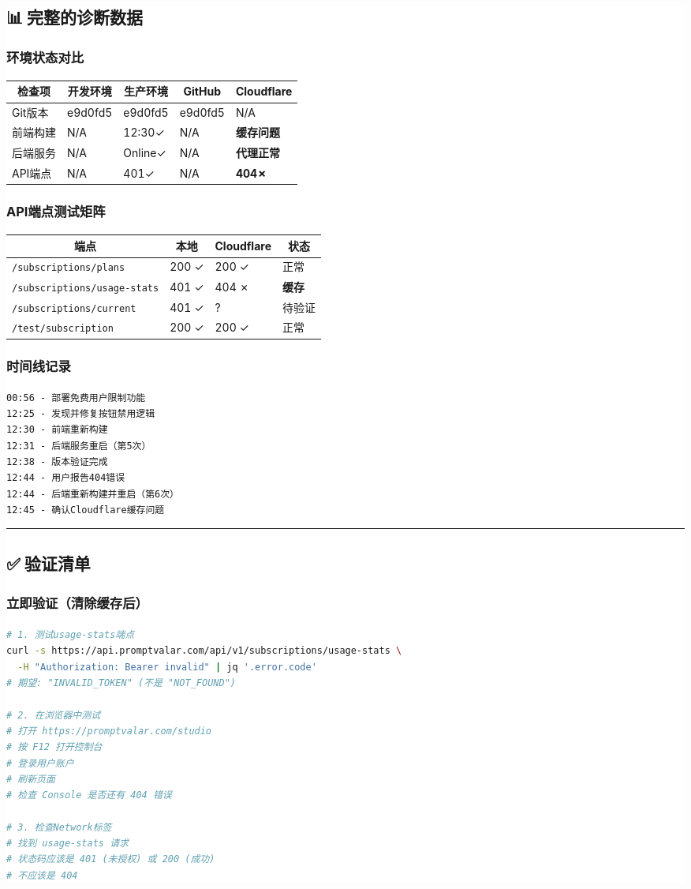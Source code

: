 
## 📊 完整的诊断数据

### 环境状态对比

| 检查项 | 开发环境 | 生产环境 | GitHub | Cloudflare |
|--------|---------|---------|--------|-----------|
| Git版本 | e9d0fd5 | e9d0fd5 | e9d0fd5 | N/A |
| 前端构建 | N/A | 12:30✓ | N/A | **缓存问题** |
| 后端服务 | N/A | Online✓ | N/A | **代理正常** |
| API端点 | N/A | 401✓ | N/A | **404✗** |

### API端点测试矩阵

| 端点 | 本地 | Cloudflare | 状态 |
|------|------|-----------|------|
| `/subscriptions/plans` | 200 ✓ | 200 ✓ | 正常 |
| `/subscriptions/usage-stats` | 401 ✓ | 404 ✗ | **缓存** |
| `/subscriptions/current` | 401 ✓ | ? | 待验证 |
| `/test/subscription` | 200 ✓ | 200 ✓ | 正常 |

### 时间线记录

```
00:56 - 部署免费用户限制功能
12:25 - 发现并修复按钮禁用逻辑
12:30 - 前端重新构建
12:31 - 后端服务重启（第5次）
12:38 - 版本验证完成
12:44 - 用户报告404错误
12:44 - 后端重新构建并重启（第6次）
12:45 - 确认Cloudflare缓存问题
```

---

## ✅ 验证清单

### 立即验证（清除缓存后）
```bash
# 1. 测试usage-stats端点
curl -s https://api.promptvalar.com/api/v1/subscriptions/usage-stats \
  -H "Authorization: Bearer invalid" | jq '.error.code'
# 期望: "INVALID_TOKEN" (不是 "NOT_FOUND")

# 2. 在浏览器中测试
# 打开 https://promptvalar.com/studio
# 按 F12 打开控制台
# 登录用户账户
# 刷新页面
# 检查 Console 是否还有 404 错误

# 3. 检查Network标签
# 找到 usage-stats 请求
# 状态码应该是 401 (未授权) 或 200 (成功)
# 不应该是 404
```
